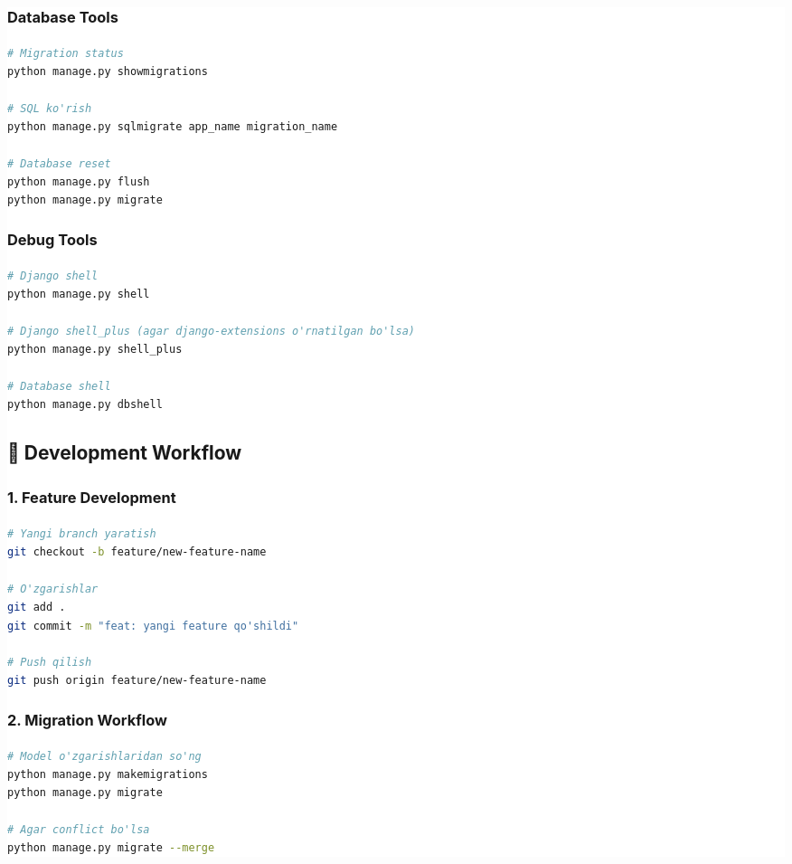 ### Database Tools

```bash
# Migration status
python manage.py showmigrations

# SQL ko'rish
python manage.py sqlmigrate app_name migration_name

# Database reset
python manage.py flush
python manage.py migrate
```

### Debug Tools

```bash
# Django shell
python manage.py shell

# Django shell_plus (agar django-extensions o'rnatilgan bo'lsa)
python manage.py shell_plus

# Database shell
python manage.py dbshell
```

## 🔄 Development Workflow

### 1. Feature Development

```bash
# Yangi branch yaratish
git checkout -b feature/new-feature-name

# O'zgarishlar
git add .
git commit -m "feat: yangi feature qo'shildi"

# Push qilish
git push origin feature/new-feature-name
```

### 2. Migration Workflow

```bash
# Model o'zgarishlaridan so'ng
python manage.py makemigrations
python manage.py migrate

# Agar conflict bo'lsa
python manage.py migrate --merge
```
